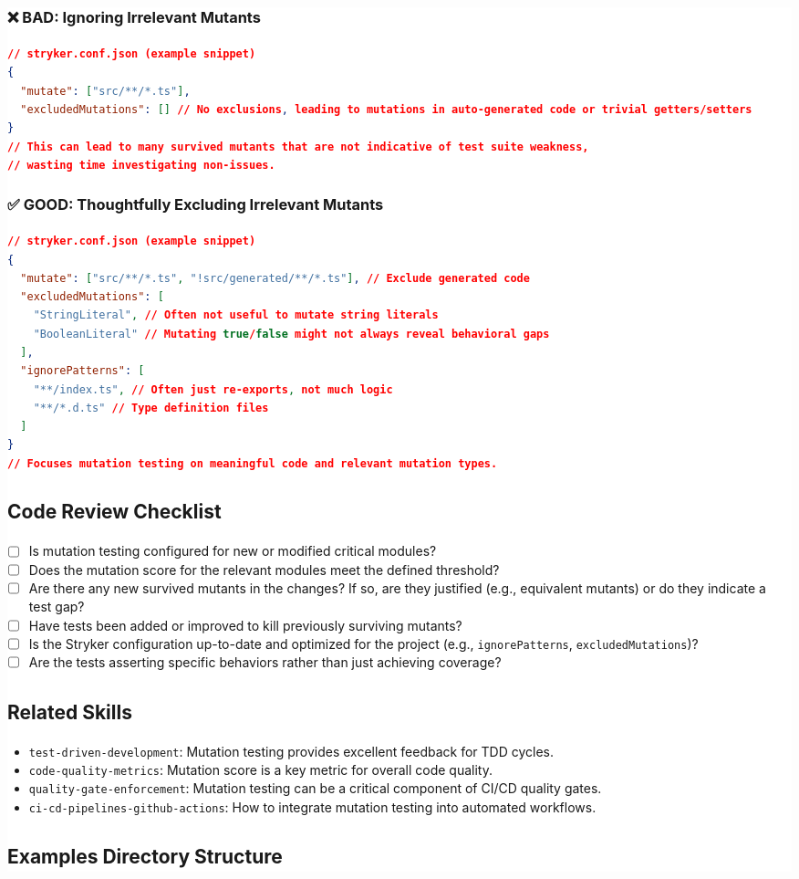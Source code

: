 ### ❌ BAD: Ignoring Irrelevant Mutants

```json
// stryker.conf.json (example snippet)
{
  "mutate": ["src/**/*.ts"],
  "excludedMutations": [] // No exclusions, leading to mutations in auto-generated code or trivial getters/setters
}
// This can lead to many survived mutants that are not indicative of test suite weakness,
// wasting time investigating non-issues.
```

### ✅ GOOD: Thoughtfully Excluding Irrelevant Mutants

```json
// stryker.conf.json (example snippet)
{
  "mutate": ["src/**/*.ts", "!src/generated/**/*.ts"], // Exclude generated code
  "excludedMutations": [
    "StringLiteral", // Often not useful to mutate string literals
    "BooleanLiteral" // Mutating true/false might not always reveal behavioral gaps
  ],
  "ignorePatterns": [
    "**/index.ts", // Often just re-exports, not much logic
    "**/*.d.ts" // Type definition files
  ]
}
// Focuses mutation testing on meaningful code and relevant mutation types.
```

## Code Review Checklist

- [ ] Is mutation testing configured for new or modified critical modules?
- [ ] Does the mutation score for the relevant modules meet the defined threshold?
- [ ] Are there any new survived mutants in the changes? If so, are they justified (e.g., equivalent mutants) or do they indicate a test gap?
- [ ] Have tests been added or improved to kill previously surviving mutants?
- [ ] Is the Stryker configuration up-to-date and optimized for the project (e.g., `ignorePatterns`, `excludedMutations`)?
- [ ] Are the tests asserting specific behaviors rather than just achieving coverage?

## Related Skills

- `test-driven-development`: Mutation testing provides excellent feedback for TDD cycles.
- `code-quality-metrics`: Mutation score is a key metric for overall code quality.
- `quality-gate-enforcement`: Mutation testing can be a critical component of CI/CD quality gates.
- `ci-cd-pipelines-github-actions`: How to integrate mutation testing into automated workflows.

## Examples Directory Structure

